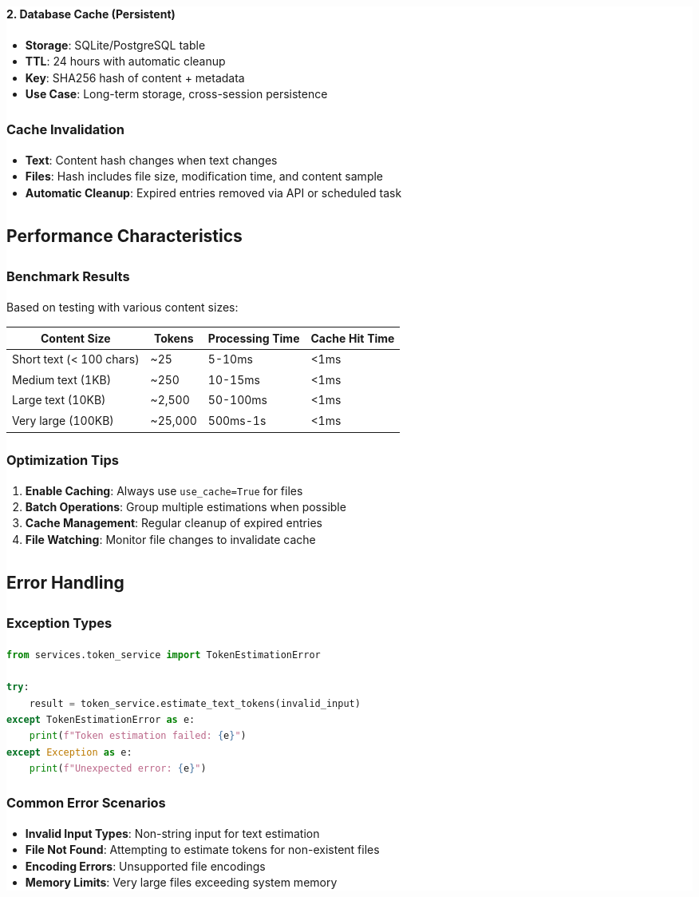 #### 2. Database Cache (Persistent)
- **Storage**: SQLite/PostgreSQL table
- **TTL**: 24 hours with automatic cleanup
- **Key**: SHA256 hash of content + metadata
- **Use Case**: Long-term storage, cross-session persistence

### Cache Invalidation
- **Text**: Content hash changes when text changes
- **Files**: Hash includes file size, modification time, and content sample
- **Automatic Cleanup**: Expired entries removed via API or scheduled task

## Performance Characteristics

### Benchmark Results
Based on testing with various content sizes:

| Content Size | Tokens | Processing Time | Cache Hit Time |
|-------------|--------|----------------|----------------|
| Short text (< 100 chars) | ~25 | 5-10ms | <1ms |
| Medium text (1KB) | ~250 | 10-15ms | <1ms |
| Large text (10KB) | ~2,500 | 50-100ms | <1ms |
| Very large (100KB) | ~25,000 | 500ms-1s | <1ms |

### Optimization Tips
1. **Enable Caching**: Always use `use_cache=True` for files
2. **Batch Operations**: Group multiple estimations when possible
3. **Cache Management**: Regular cleanup of expired entries
4. **File Watching**: Monitor file changes to invalidate cache

## Error Handling

### Exception Types

```python
from services.token_service import TokenEstimationError

try:
    result = token_service.estimate_text_tokens(invalid_input)
except TokenEstimationError as e:
    print(f"Token estimation failed: {e}")
except Exception as e:
    print(f"Unexpected error: {e}")
```

### Common Error Scenarios
- **Invalid Input Types**: Non-string input for text estimation
- **File Not Found**: Attempting to estimate tokens for non-existent files
- **Encoding Errors**: Unsupported file encodings
- **Memory Limits**: Very large files exceeding system memory

